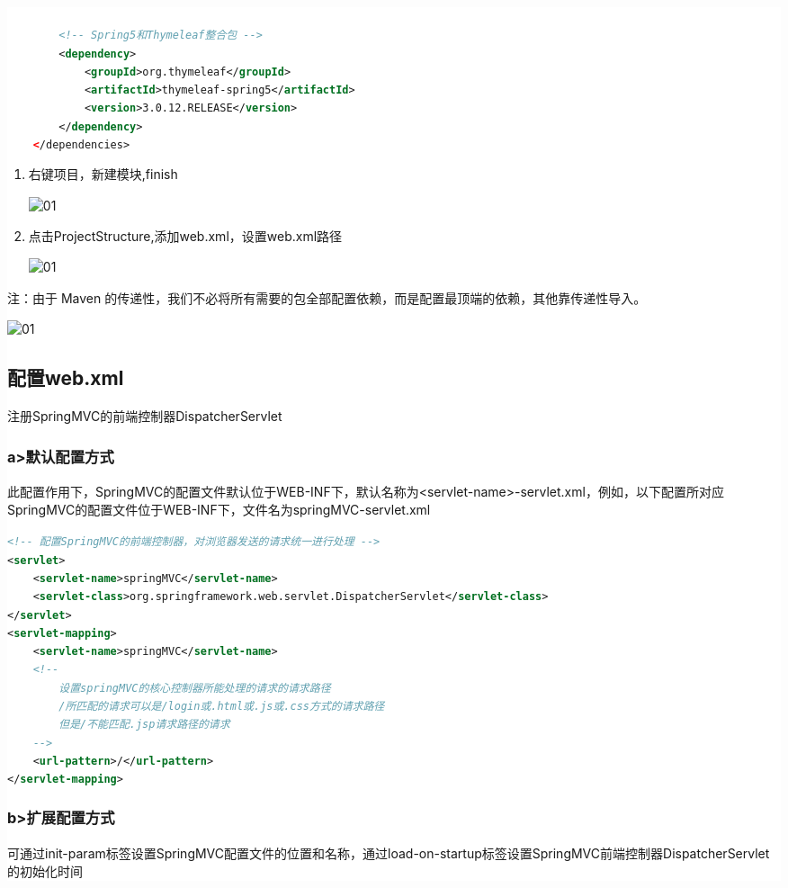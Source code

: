 ```xml

        <!-- Spring5和Thymeleaf整合包 -->
        <dependency>
            <groupId>org.thymeleaf</groupId>
            <artifactId>thymeleaf-spring5</artifactId>
            <version>3.0.12.RELEASE</version>
        </dependency>
    </dependencies>

```

1. 右键项目，新建模块,finish

   ![01](https://cdn.staticaly.com/gh/xustudyxu/image-hosting@master/studynotes/SpringMVC/images/01/02.png)

2. 点击ProjectStructure,添加web.xml，设置web.xml路径

   ![01](https://cdn.staticaly.com/gh/xustudyxu/image-hosting@master/studynotes/SpringMVC/images/01/03.png)

注：由于 Maven 的传递性，我们不必将所有需要的包全部配置依赖，而是配置最顶端的依赖，其他靠传递性导入。

![01](https://cdn.staticaly.com/gh/xustudyxu/image-hosting@master/studynotes/SpringMVC/images/01/04.png)

## 配置web.xml

注册SpringMVC的前端控制器DispatcherServlet

### a>默认配置方式

此配置作用下，SpringMVC的配置文件默认位于WEB-INF下，默认名称为\<servlet-name>-servlet.xml，例如，以下配置所对应SpringMVC的配置文件位于WEB-INF下，文件名为springMVC-servlet.xml

```xml
<!-- 配置SpringMVC的前端控制器，对浏览器发送的请求统一进行处理 -->
<servlet>
    <servlet-name>springMVC</servlet-name>
    <servlet-class>org.springframework.web.servlet.DispatcherServlet</servlet-class>
</servlet>
<servlet-mapping>
    <servlet-name>springMVC</servlet-name>
    <!--
        设置springMVC的核心控制器所能处理的请求的请求路径
        /所匹配的请求可以是/login或.html或.js或.css方式的请求路径
        但是/不能匹配.jsp请求路径的请求
    -->
    <url-pattern>/</url-pattern>
</servlet-mapping>
```

### b>扩展配置方式

可通过init-param标签设置SpringMVC配置文件的位置和名称，通过load-on-startup标签设置SpringMVC前端控制器DispatcherServlet的初始化时间
